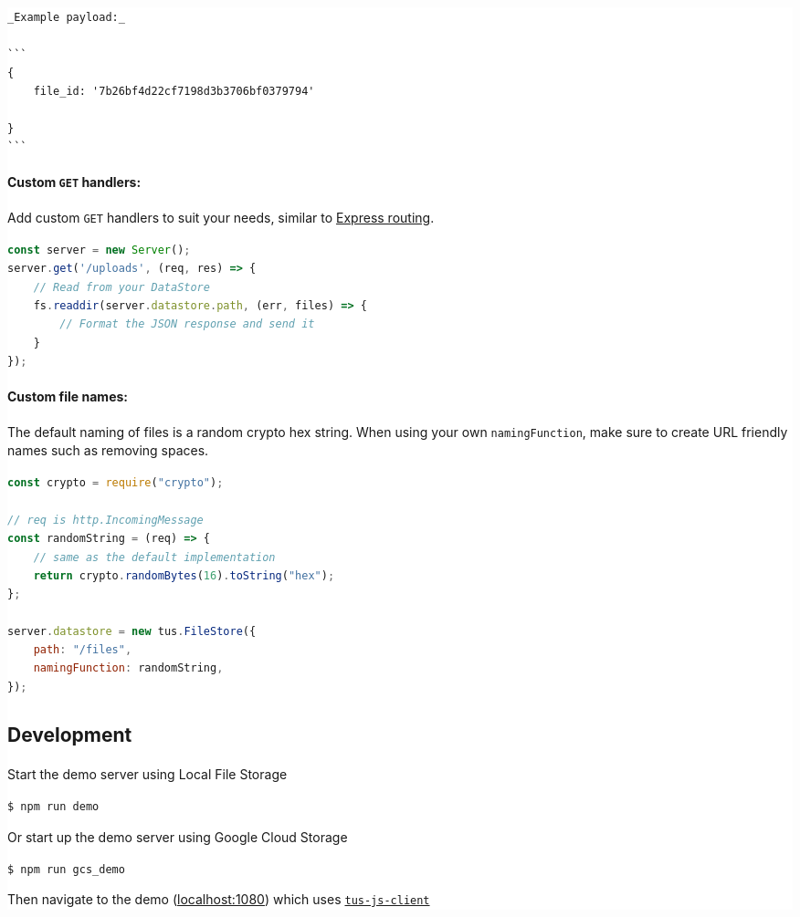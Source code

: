     _Example payload:_

    ```
    {
        file_id: '7b26bf4d22cf7198d3b3706bf0379794'

    }
    ```

#### Custom `GET` handlers:

Add custom `GET` handlers to suit your needs, similar to [Express routing](https://expressjs.com/en/guide/routing.html).

```js
const server = new Server();
server.get('/uploads', (req, res) => {
    // Read from your DataStore
    fs.readdir(server.datastore.path, (err, files) => {
        // Format the JSON response and send it
    }
});
```

#### Custom file names:

The default naming of files is a random crypto hex string. When using your own `namingFunction`, make sure to create URL friendly names such as removing spaces.

```js
const crypto = require("crypto");

// req is http.IncomingMessage
const randomString = (req) => {
    // same as the default implementation
    return crypto.randomBytes(16).toString("hex");
};

server.datastore = new tus.FileStore({
    path: "/files",
    namingFunction: randomString,
});
```

## Development

Start the demo server using Local File Storage

```bash
$ npm run demo
```

Or start up the demo server using Google Cloud Storage

```bash
$ npm run gcs_demo
```

Then navigate to the demo ([localhost:1080](http://localhost:1080)) which uses [`tus-js-client`](https://github.com/tus/tus-js-client)
